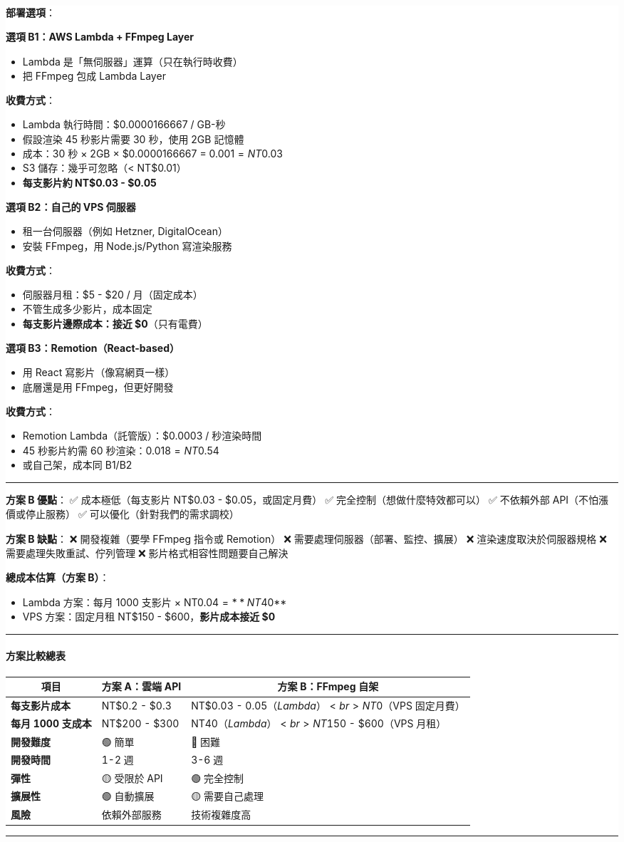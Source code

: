 **部署選項**：

**選項 B1：AWS Lambda + FFmpeg Layer**
- Lambda 是「無伺服器」運算（只在執行時收費）
- 把 FFmpeg 包成 Lambda Layer

**收費方式**：
- Lambda 執行時間：$0.0000166667 / GB-秒
- 假設渲染 45 秒影片需要 30 秒，使用 2GB 記憶體
- 成本：30 秒 × 2GB × $0.0000166667 = $0.001 = NT$0.03
- S3 儲存：幾乎可忽略（< NT$0.01）
- **每支影片約 NT$0.03 - $0.05**

**選項 B2：自己的 VPS 伺服器**
- 租一台伺服器（例如 Hetzner, DigitalOcean）
- 安裝 FFmpeg，用 Node.js/Python 寫渲染服務

**收費方式**：
- 伺服器月租：$5 - $20 / 月（固定成本）
- 不管生成多少影片，成本固定
- **每支影片邊際成本：接近 $0**（只有電費）

**選項 B3：Remotion（React-based）**
- 用 React 寫影片（像寫網頁一樣）
- 底層還是用 FFmpeg，但更好開發

**收費方式**：
- Remotion Lambda（託管版）：$0.0003 / 秒渲染時間
- 45 秒影片約需 60 秒渲染：$0.018 = NT$0.54
- 或自己架，成本同 B1/B2

---

**方案 B 優點**：
✅ 成本極低（每支影片 NT$0.03 - $0.05，或固定月費）
✅ 完全控制（想做什麼特效都可以）
✅ 不依賴外部 API（不怕漲價或停止服務）
✅ 可以優化（針對我們的需求調校）

**方案 B 缺點**：
❌ 開發複雜（要學 FFmpeg 指令或 Remotion）
❌ 需要處理伺服器（部署、監控、擴展）
❌ 渲染速度取決於伺服器規格
❌ 需要處理失敗重試、佇列管理
❌ 影片格式相容性問題要自己解決

**總成本估算（方案 B）**：
- Lambda 方案：每月 1000 支影片 × NT$0.04 = **NT$40**
- VPS 方案：固定月租 NT$150 - $600，**影片成本接近 $0**

---

#### 方案比較總表

| 項目 | 方案 A：雲端 API | 方案 B：FFmpeg 自架 |
|------|-----------------|-------------------|
| **每支影片成本** | NT$0.2 - $0.3 | NT$0.03 - $0.05（Lambda）<br>NT$0（VPS 固定月費） |
| **每月 1000 支成本** | NT$200 - $300 | NT$40（Lambda）<br>NT$150 - $600（VPS 月租） |
| **開發難度** | 🟢 簡單 | 🔴 困難 |
| **開發時間** | 1-2 週 | 3-6 週 |
| **彈性** | 🟡 受限於 API | 🟢 完全控制 |
| **擴展性** | 🟢 自動擴展 | 🟡 需要自己處理 |
| **風險** | 依賴外部服務 | 技術複雜度高 |

---